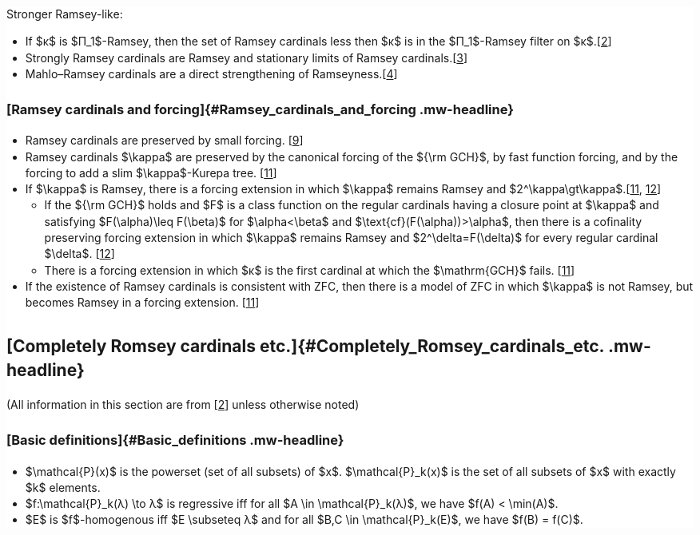 Stronger Ramsey-like:

-   If \$κ\$ is \$Π\_1\$-Ramsey, then the set of Ramsey cardinals less
    then \$κ\$ is in the \$Π\_1\$-Ramsey filter on
    \$κ\$.\[[2](#bibkey_Feng1990:HierarchyRamsey)\]
-   Strongly Ramsey cardinals are Ramsey and stationary limits of Ramsey
    cardinals.\[[3](#bibkey_Gitman2011:RamseyLikeCardinals)\]
-   Mahlo–Ramsey cardinals are a direct strengthening of
    Ramseyness.\[[4](#bibkey_SharpeWelch2011:GreatlyErdosChang)\]

### [Ramsey cardinals and forcing]{#Ramsey_cardinals_and_forcing .mw-headline}

-   Ramsey cardinals are preserved by small forcing.
    \[[9](#bibkey_Kanamori2009:HigherInfinite)\]
-   Ramsey cardinals \$\\kappa\$ are preserved by the canonical forcing
    of the \${\\rm GCH}\$, by fast function forcing, and by the forcing
    to add a slim \$\\kappa\$-Kurepa tree.
    \[[11](#bibkey_GitmanJohnstone:IndestructiblyRamsey)\]
-   If \$\\kappa\$ is Ramsey, there is a forcing extension in which
    \$\\kappa\$ remains Ramsey and
    \$2\^\\kappa\\gt\\kappa\$.\[[11](#bibkey_GitmanJohnstone:IndestructiblyRamsey),
    [12](#bibkey_CodyGitman:EastonTheoremRamsey)\]
    -   If the \${\\rm GCH}\$ holds and \$F\$ is a class function on the
        regular cardinals having a closure point at \$\\kappa\$ and
        satisfying \$F(\\alpha)\\leq F(\\beta)\$ for
        \$\\alpha&lt;\\beta\$ and \$\\text{cf}(F(\\alpha))&gt;\\alpha\$,
        then there is a cofinality preserving forcing extension in which
        \$\\kappa\$ remains Ramsey and \$2\^\\delta=F(\\delta)\$ for
        every regular cardinal \$\\delta\$.
        \[[12](#bibkey_CodyGitman:EastonTheoremRamsey)\]
    -   There is a forcing extension in which \$κ\$ is the first
        cardinal at which the \$\\mathrm{GCH}\$ fails.
        \[[11](#bibkey_GitmanJohnstone:IndestructiblyRamsey)\]
-   If the existence of Ramsey cardinals is consistent with ZFC, then
    there is a model of ZFC in which \$\\kappa\$ is not Ramsey, but
    becomes Ramsey in a forcing extension.
    \[[11](#bibkey_GitmanJohnstone:IndestructiblyRamsey)\]

[Completely Romsey cardinals etc.]{#Completely_Romsey_cardinals_etc. .mw-headline}
----------------------------------------------------------------------------------

(All information in this section are from
\[[2](#bibkey_Feng1990:HierarchyRamsey)\] unless otherwise noted)

### [Basic definitions]{#Basic_definitions .mw-headline}

-   \$\\mathcal{P}(x)\$ is the powerset (set of all subsets) of \$x\$.
    \$\\mathcal{P}\_k(x)\$ is the set of all subsets of \$x\$ with
    exactly \$k\$ elements.
-   \$f:\\mathcal{P}\_k(λ) \\to λ\$ is regressive iff for all \$A \\in
    \\mathcal{P}\_k(λ)\$, we have \$f(A) &lt; \\min(A)\$.
-   \$E\$ is \$f\$-homogenous iff \$E \\subseteq λ\$ and for all \$B,C
    \\in \\mathcal{P}\_k(E)\$, we have \$f(B) = f(C)\$.
